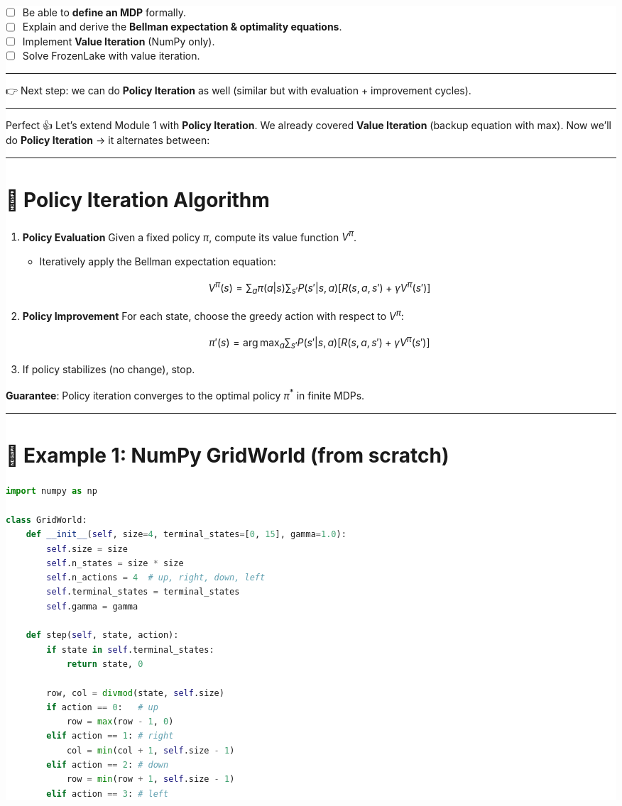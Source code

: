 * [ ] Be able to **define an MDP** formally.
* [ ] Explain and derive the **Bellman expectation & optimality equations**.
* [ ] Implement **Value Iteration** (NumPy only).
* [ ] Solve FrozenLake with value iteration.

---

👉 Next step: we can do **Policy Iteration** as well (similar but with evaluation + improvement cycles).

---

Perfect 👍 Let’s extend Module 1 with **Policy Iteration**.
We already covered **Value Iteration** (backup equation with max).
Now we’ll do **Policy Iteration** → it alternates between:

---

# 🔄 Policy Iteration Algorithm

1. **Policy Evaluation**
   Given a fixed policy $\pi$, compute its value function $V^\pi$.

   * Iteratively apply the Bellman expectation equation:

   $$
   V^\pi(s) = \sum_a \pi(a|s)\sum_{s'} P(s'|s,a)[R(s,a,s') + \gamma V^\pi(s')]
   $$

2. **Policy Improvement**
   For each state, choose the greedy action with respect to $V^\pi$:

   $$
   \pi'(s) = \arg\max_a \sum_{s'} P(s'|s,a) [R(s,a,s') + \gamma V^\pi(s')]
   $$

3. If policy stabilizes (no change), stop.

**Guarantee**: Policy iteration converges to the optimal policy $\pi^*$ in finite MDPs.

---

# 🧩 Example 1: NumPy GridWorld (from scratch)

```python
import numpy as np

class GridWorld:
    def __init__(self, size=4, terminal_states=[0, 15], gamma=1.0):
        self.size = size
        self.n_states = size * size
        self.n_actions = 4  # up, right, down, left
        self.terminal_states = terminal_states
        self.gamma = gamma

    def step(self, state, action):
        if state in self.terminal_states:
            return state, 0

        row, col = divmod(state, self.size)
        if action == 0:   # up
            row = max(row - 1, 0)
        elif action == 1: # right
            col = min(col + 1, self.size - 1)
        elif action == 2: # down
            row = min(row + 1, self.size - 1)
        elif action == 3: # left
```